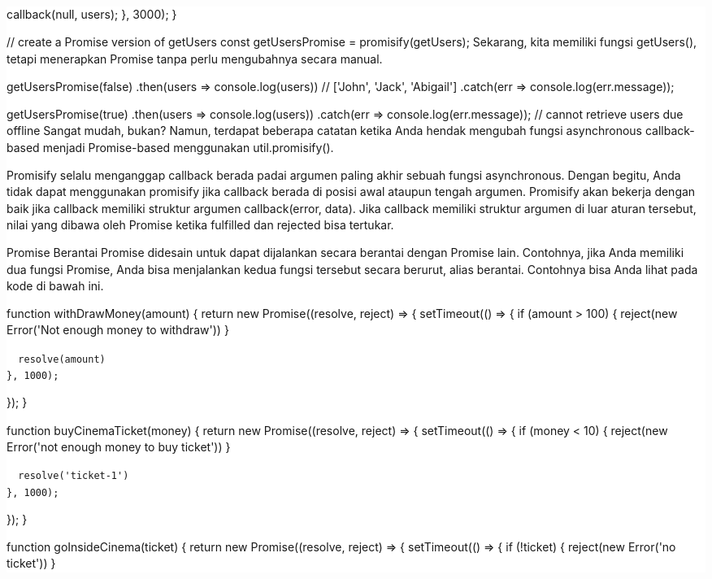    callback(null, users);
 }, 3000);
}
 
// create a Promise version of getUsers
const getUsersPromise = promisify(getUsers);
Sekarang, kita memiliki fungsi getUsers(), tetapi menerapkan Promise tanpa perlu mengubahnya secara manual.

getUsersPromise(false)
  .then(users => console.log(users)) // ['John', 'Jack', 'Abigail']
  .catch(err => console.log(err.message));
 
getUsersPromise(true)
  .then(users => console.log(users))
  .catch(err => console.log(err.message)); // cannot retrieve users due offline
Sangat mudah, bukan? Namun, terdapat beberapa catatan ketika Anda hendak mengubah fungsi asynchronous callback-based menjadi Promise-based menggunakan util.promisify().

Promisify selalu menganggap callback berada padai argumen paling akhir sebuah fungsi asynchronous. Dengan begitu, Anda tidak dapat menggunakan promisify jika callback berada di posisi awal ataupun tengah argumen.
Promisify akan bekerja dengan baik jika callback memiliki struktur argumen callback(error, data). Jika callback memiliki struktur argumen di luar aturan tersebut, nilai yang dibawa oleh Promise ketika fulfilled dan rejected bisa tertukar.

Promise Berantai
Promise didesain untuk dapat dijalankan secara berantai dengan Promise lain. Contohnya, jika Anda memiliki dua fungsi Promise, Anda bisa menjalankan kedua fungsi tersebut secara berurut, alias berantai. Contohnya bisa Anda lihat pada kode di bawah ini.

function withDrawMoney(amount) {
  return new Promise((resolve, reject) => {
    setTimeout(() => {
      if (amount > 100) {
        reject(new Error('Not enough money to withdraw'))
      }
 
      resolve(amount)
    }, 1000);
  });
}
 
function buyCinemaTicket(money) {
  return new Promise((resolve, reject) => {
    setTimeout(() => {
      if (money < 10) {
        reject(new Error('not enough money to buy ticket'))
      }
 
      resolve('ticket-1')
    }, 1000);
  });
}
 
function goInsideCinema(ticket) {
  return new Promise((resolve, reject) => {
    setTimeout(() => {
      if (!ticket) {
        reject(new Error('no ticket'))
      }
 